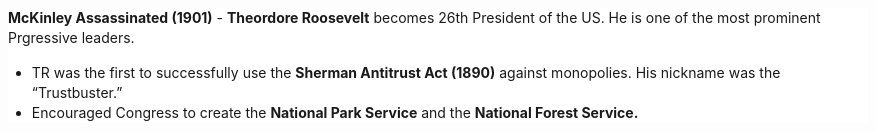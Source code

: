 **McKinley Assassinated (1901)** - **Theordore Roosevelt** becomes 26th President of the US. He is one of the most prominent Prgressive leaders.



* TR was the first to successfully use the **Sherman Antitrust Act (1890)** against monopolies. His nickname was the “Trustbuster.”
* Encouraged Congress to create the **National Park Service** and the **National Forest Service.**
